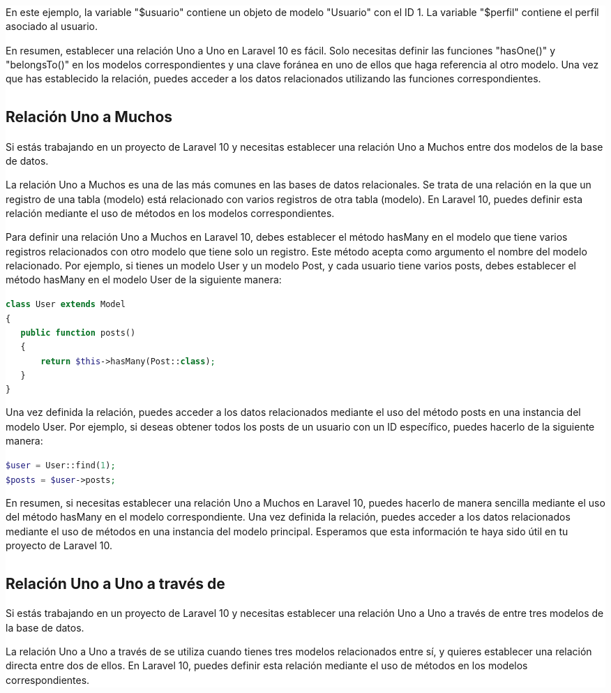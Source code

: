 En este ejemplo, la variable "$usuario" contiene un objeto de modelo "Usuario" con el ID 1. La variable "$perfil" contiene el perfil asociado al usuario.

En resumen, establecer una relación Uno a Uno en Laravel 10 es fácil. Solo necesitas definir las funciones "hasOne()" y "belongsTo()" en los modelos correspondientes y una clave foránea en uno de ellos que haga referencia al otro modelo. Una vez que has establecido la relación, puedes acceder a los datos relacionados utilizando las funciones correspondientes.

## Relación Uno a Muchos

Si estás trabajando en un proyecto de Laravel 10 y necesitas establecer una relación Uno a Muchos entre dos modelos de la base de datos.

La relación Uno a Muchos es una de las más comunes en las bases de datos relacionales. Se trata de una relación en la que un registro de una tabla (modelo) está relacionado con varios registros de otra tabla (modelo). En Laravel 10, puedes definir esta relación mediante el uso de métodos en los modelos correspondientes.

Para definir una relación Uno a Muchos en Laravel 10, debes establecer el método hasMany en el modelo que tiene varios registros relacionados con otro modelo que tiene solo un registro. Este método acepta como argumento el nombre del modelo relacionado. Por ejemplo, si tienes un modelo User y un modelo Post, y cada usuario tiene varios posts, debes establecer el método hasMany en el modelo User de la siguiente manera:

```php
class User extends Model
{
   public function posts()
   {
       return $this->hasMany(Post::class);
   }
}
```

Una vez definida la relación, puedes acceder a los datos relacionados mediante el uso del método posts en una instancia del modelo User. Por ejemplo, si deseas obtener todos los posts de un usuario con un ID específico, puedes hacerlo de la siguiente manera:

```php
$user = User::find(1);
$posts = $user->posts;
```

En resumen, si necesitas establecer una relación Uno a Muchos en Laravel 10, puedes hacerlo de manera sencilla mediante el uso del método hasMany en el modelo correspondiente. Una vez definida la relación, puedes acceder a los datos relacionados mediante el uso de métodos en una instancia del modelo principal. Esperamos que esta información te haya sido útil en tu proyecto de Laravel 10.

## Relación Uno a Uno a través de

Si estás trabajando en un proyecto de Laravel 10 y necesitas establecer una relación Uno a Uno a través de entre tres modelos de la base de datos.

La relación Uno a Uno a través de se utiliza cuando tienes tres modelos relacionados entre sí, y quieres establecer una relación directa entre dos de ellos. En Laravel 10, puedes definir esta relación mediante el uso de métodos en los modelos correspondientes.
